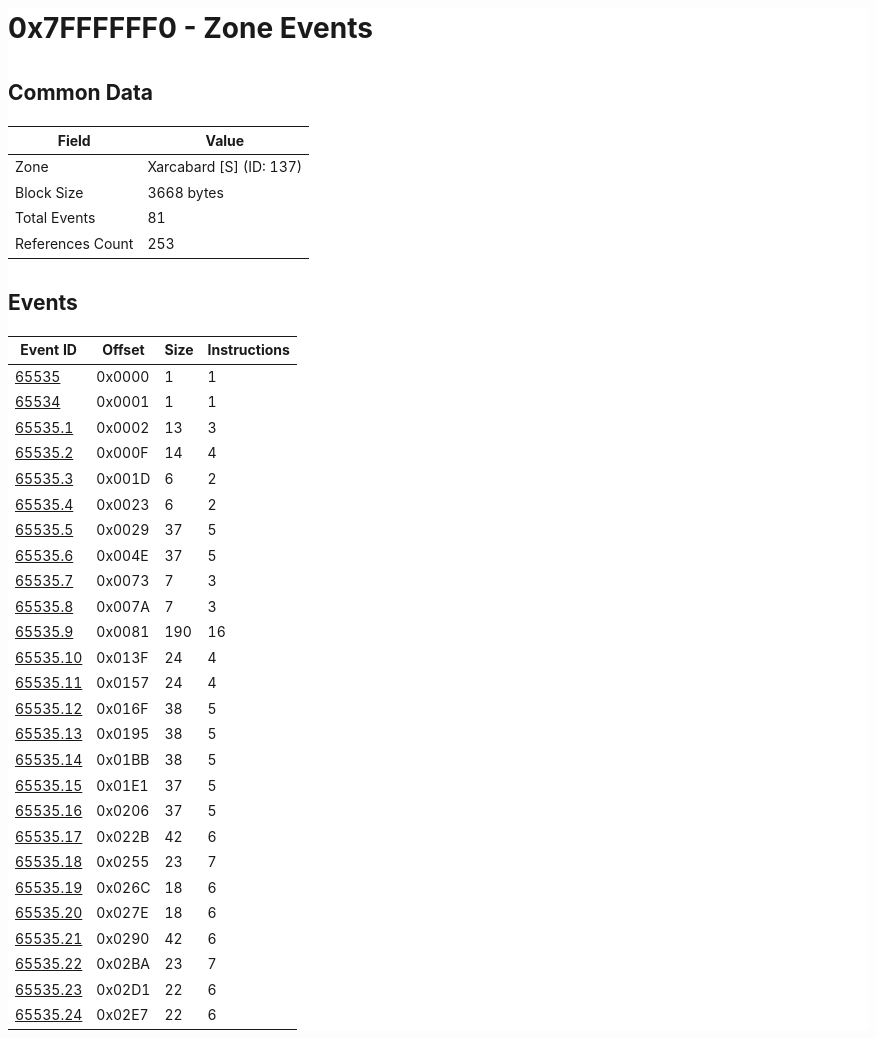 # 0x7FFFFFF0 - Zone Events

## Common Data

| Field            | Value                   |
|------------------|-------------------------|
| Zone             | Xarcabard [S] (ID: 137) |
| Block Size       | 3668 bytes              |
| Total Events     | 81                      |
| References Count | 253                     |

## Events

| Event ID                  | Offset   |   Size |   Instructions |
|---------------------------|----------|--------|----------------|
| [65535](./65535.md)       | 0x0000   |      1 |              1 |
| [65534](./65534.md)       | 0x0001   |      1 |              1 |
| [65535.1](./65535.1.md)   | 0x0002   |     13 |              3 |
| [65535.2](./65535.2.md)   | 0x000F   |     14 |              4 |
| [65535.3](./65535.3.md)   | 0x001D   |      6 |              2 |
| [65535.4](./65535.4.md)   | 0x0023   |      6 |              2 |
| [65535.5](./65535.5.md)   | 0x0029   |     37 |              5 |
| [65535.6](./65535.6.md)   | 0x004E   |     37 |              5 |
| [65535.7](./65535.7.md)   | 0x0073   |      7 |              3 |
| [65535.8](./65535.8.md)   | 0x007A   |      7 |              3 |
| [65535.9](./65535.9.md)   | 0x0081   |    190 |             16 |
| [65535.10](./65535.10.md) | 0x013F   |     24 |              4 |
| [65535.11](./65535.11.md) | 0x0157   |     24 |              4 |
| [65535.12](./65535.12.md) | 0x016F   |     38 |              5 |
| [65535.13](./65535.13.md) | 0x0195   |     38 |              5 |
| [65535.14](./65535.14.md) | 0x01BB   |     38 |              5 |
| [65535.15](./65535.15.md) | 0x01E1   |     37 |              5 |
| [65535.16](./65535.16.md) | 0x0206   |     37 |              5 |
| [65535.17](./65535.17.md) | 0x022B   |     42 |              6 |
| [65535.18](./65535.18.md) | 0x0255   |     23 |              7 |
| [65535.19](./65535.19.md) | 0x026C   |     18 |              6 |
| [65535.20](./65535.20.md) | 0x027E   |     18 |              6 |
| [65535.21](./65535.21.md) | 0x0290   |     42 |              6 |
| [65535.22](./65535.22.md) | 0x02BA   |     23 |              7 |
| [65535.23](./65535.23.md) | 0x02D1   |     22 |              6 |
| [65535.24](./65535.24.md) | 0x02E7   |     22 |              6 |
